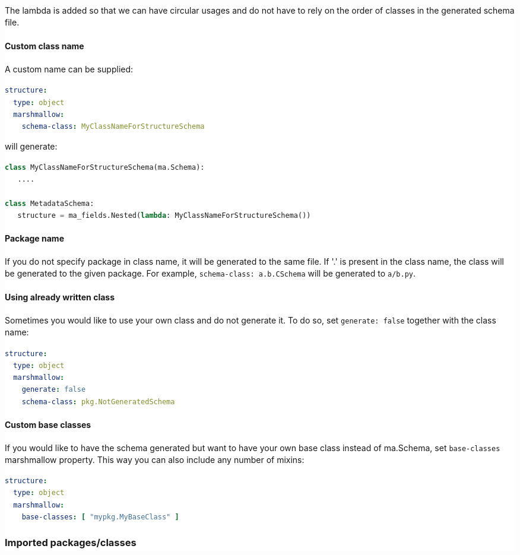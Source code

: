 The lambda is added so that we can have circular usages and do not have to rely on the order of classes in the generated schema file.

#### Custom class name

A custom name can be supplied:

```yaml
structure:
  type: object
  marshmallow:
    schema-class: MyClassNameForStructureSchema
```

will generate:

```python
class MyClassNameForStructureSchema(ma.Schema):
   ....

class MetadataSchema:
   structure = ma_fields.Nested(lambda: MyClassNameForStructureSchema())
```

#### Package name

If you do not specify package in class name, it will be generated to the same file.
If '.' is present in the class name, the class will be generated to the given package.
For example, `schema-class: a.b.CSchema` will be generated to `a/b.py`.

#### Using already written class

Sometimes you would like to use your own class and do not generate it. To do so,
set `generate: false` together with the class name:

```yaml
structure:
  type: object
  marshmallow:
    generate: false
    schema-class: pkg.NotGeneratedSchema
```

#### Custom base classes

If you would like to have the schema generated but want to have your own base class instead of ma.Schema, set `base-classes` marshmallow property. This way you can also include any number of mixins:

```yaml
structure:
  type: object
  marshmallow:
    base-classes: [ "mypkg.MyBaseClass" ]

```

### Imported packages/classes

